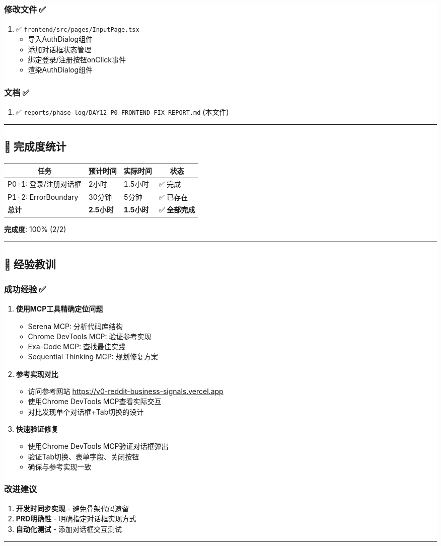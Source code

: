 ### 修改文件 ✅
1. ✅ `frontend/src/pages/InputPage.tsx`
   - 导入AuthDialog组件
   - 添加对话框状态管理
   - 绑定登录/注册按钮onClick事件
   - 渲染AuthDialog组件

### 文档 ✅
1. ✅ `reports/phase-log/DAY12-P0-FRONTEND-FIX-REPORT.md` (本文件)

---

## 🎯 完成度统计

| 任务 | 预计时间 | 实际时间 | 状态 |
|------|----------|----------|------|
| P0-1: 登录/注册对话框 | 2小时 | 1.5小时 | ✅ 完成 |
| P1-2: ErrorBoundary | 30分钟 | 5分钟 | ✅ 已存在 |
| **总计** | **2.5小时** | **1.5小时** | ✅ **全部完成** |

**完成度**: 100% (2/2)

---

## 📝 经验教训

### 成功经验 ✅
1. **使用MCP工具精确定位问题**
   - Serena MCP: 分析代码库结构
   - Chrome DevTools MCP: 验证参考实现
   - Exa-Code MCP: 查找最佳实践
   - Sequential Thinking MCP: 规划修复方案

2. **参考实现对比**
   - 访问参考网站 https://v0-reddit-business-signals.vercel.app
   - 使用Chrome DevTools MCP查看实际交互
   - 对比发现单个对话框+Tab切换的设计

3. **快速验证修复**
   - 使用Chrome DevTools MCP验证对话框弹出
   - 验证Tab切换、表单字段、关闭按钮
   - 确保与参考实现一致

### 改进建议
1. **开发时同步实现** - 避免骨架代码遗留
2. **PRD明确性** - 明确指定对话框实现方式
3. **自动化测试** - 添加对话框交互测试

---
